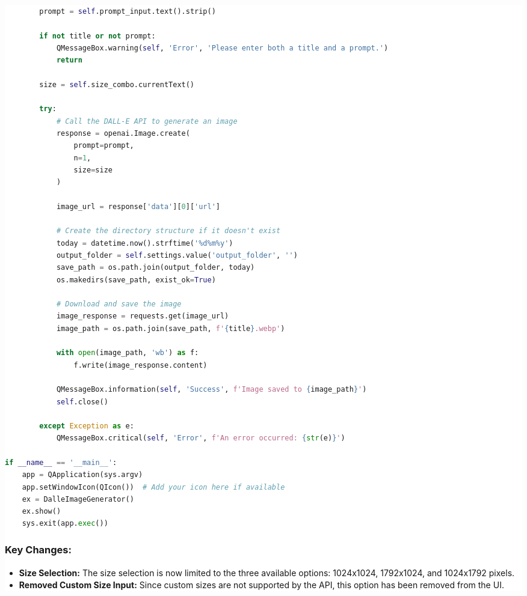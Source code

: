 ```python
        prompt = self.prompt_input.text().strip()
        
        if not title or not prompt:
            QMessageBox.warning(self, 'Error', 'Please enter both a title and a prompt.')
            return
        
        size = self.size_combo.currentText()
        
        try:
            # Call the DALL-E API to generate an image
            response = openai.Image.create(
                prompt=prompt,
                n=1,
                size=size
            )
            
            image_url = response['data'][0]['url']
            
            # Create the directory structure if it doesn't exist
            today = datetime.now().strftime('%d%m%y')
            output_folder = self.settings.value('output_folder', '')
            save_path = os.path.join(output_folder, today)
            os.makedirs(save_path, exist_ok=True)
            
            # Download and save the image
            image_response = requests.get(image_url)
            image_path = os.path.join(save_path, f'{title}.webp')
            
            with open(image_path, 'wb') as f:
                f.write(image_response.content)
            
            QMessageBox.information(self, 'Success', f'Image saved to {image_path}')
            self.close()
            
        except Exception as e:
            QMessageBox.critical(self, 'Error', f'An error occurred: {str(e)}')

if __name__ == '__main__':
    app = QApplication(sys.argv)
    app.setWindowIcon(QIcon())  # Add your icon here if available
    ex = DalleImageGenerator()
    ex.show()
    sys.exit(app.exec())
```

### Key Changes:

- **Size Selection:** The size selection is now limited to the three available options: 1024x1024, 1792x1024, and 1024x1792 pixels.
- **Removed Custom Size Input:** Since custom sizes are not supported by the API, this option has been removed from the UI.
